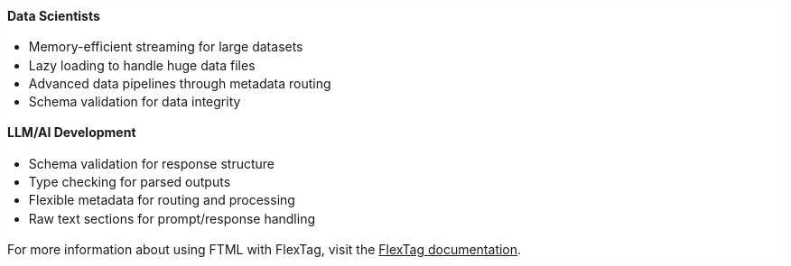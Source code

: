 **Data Scientists**
- Memory-efficient streaming for large datasets
- Lazy loading to handle huge data files
- Advanced data pipelines through metadata routing
- Schema validation for data integrity

**LLM/AI Development**
- Schema validation for response structure
- Type checking for parsed outputs
- Flexible metadata for routing and processing
- Raw text sections for prompt/response handling

For more information about using FTML with FlexTag, visit the [FlexTag documentation](https://pypi.org/project/flextag/).
